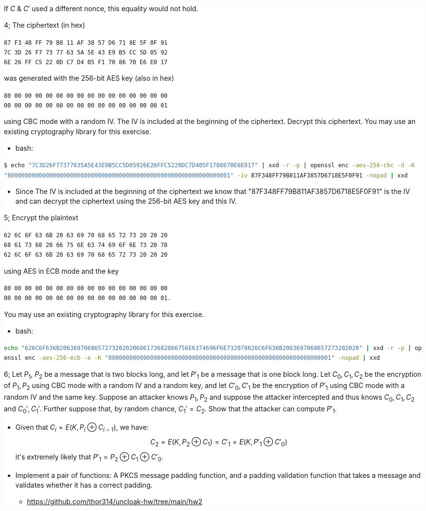 If $C$ & $C'$ used a different nonce, this equality would not hold.

4; The ciphertext (in hex)

```hex
87 F3 48 FF 79 B8 11 AF 38 57 D6 71 8E 5F 0F 91
7C 3D 26 F7 73 77 63 5A 5E 43 E9 B5 CC 5D 05 92
6E 26 FF C5 22 0D C7 D4 05 F1 70 86 70 E6 E0 17
```
was generated with the 256-bit AES key (also in hex)
```hex
80 00 00 00 00 00 00 00 00 00 00 00 00 00 00 00
00 00 00 00 00 00 00 00 00 00 00 00 00 00 00 01
```
using CBC mode with a random IV. The IV is included at the beginning of the ciphertext. Decrypt this ciphertext. You may use an existing cryptography library for this exercise.
- bash:
```bash
$ echo "7C3D26F77377635A5E43E9B5CC5D05926E26FFC5220DC7D405F1708670E6E017" | xxd -r -p | openssl enc -aes-256-cbc -d -K "8000000000000000000000000000000000000000000000000000000000000001" -iv 87F348FF79B811AF3857D6718E5F0F91 -nopad | xxd
```
- Since The IV is included at the beginning of the ciphertext we know that "87F348FF79B811AF3857D6718E5F0F91" is the IV and can decrypt the ciphertext using the 256-bit AES key and this IV.

5; Encrypt the plaintext
```hex
62 6C 6F 63 6B 20 63 69 70 68 65 72 73 20 20 20
68 61 73 68 20 66 75 6E 63 74 69 6F 6E 73 20 78
62 6C 6F 63 6B 20 63 69 70 68 65 72 73 20 20 20
```
using AES in ECB mode and the key
```hex
80 00 00 00 00 00 00 00 00 00 00 00 00 00 00 00
00 00 00 00 00 00 00 00 00 00 00 00 00 00 00 01.
```
You may use an existing cryptography library for this exercise.
- bash:
```bash
echo "626C6F636B2063697068657273202020686173682066756E6374696F6E732078626C6F636B2063697068657273202020" | xxd -r -p | openssl enc -aes-256-ecb -e -K "8000000000000000000000000000000000000000000000000000000000000001" -nopad | xxd
```

6; Let $P_1$, $P_2$ be a message that is two blocks long, and let $P'_1$ be a message that is one block long. Let $C_0, C_1, C_2$ be the encryption of $P_1, P_2$ using CBC mode with a random IV and a random key, and let $C'_0, C'_1$ be the encryption of $P'_1$ using CBC mode with a random IV and the same key. Suppose an attacker knows $P_1, P_2$ and suppose the attacker intercepted and thus knows $C_0, C_1, C_2$ and $C_0', C_1'$. Further suppose that, by random chance, $C_1' = C_2$. Show that the attacker can compute $P'_1$.
- Given that $C_i=E(K,P_i\oplus C_{i-1})$, we have:
$$C_2=E(K,P_2\oplus C_{1})=C'_1=E(K,P'_1\oplus C'_0)$$
it's extremely likely that $P'_1 = P_2\oplus C_1\oplus C'_0$.

- Implement a pair of functions: A PKCS message padding function, and a padding validation function that takes a message and validates whether it has a correct padding.
    - https://github.com/thor314/uncloak-hw/tree/main/hw2
